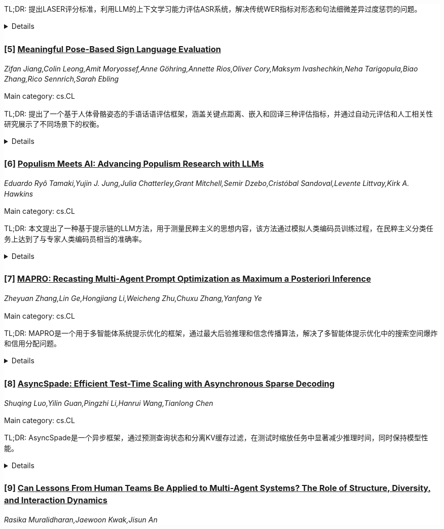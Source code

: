 TL;DR: 提出LASER评分标准，利用LLM的上下文学习能力评估ASR系统，解决传统WER指标对形态和句法细微差异过度惩罚的问题。


<details><summary>Details</summary></details>


### [5] [Meaningful Pose-Based Sign Language Evaluation](https://arxiv.org/abs/2510.07453)
*Zifan Jiang,Colin Leong,Amit Moryossef,Anne Göhring,Annette Rios,Oliver Cory,Maksym Ivashechkin,Neha Tarigopula,Biao Zhang,Rico Sennrich,Sarah Ebling*

Main category: cs.CL

TL;DR: 提出了一个基于人体骨骼姿态的手语话语评估框架，涵盖关键点距离、嵌入和回译三种评估指标，并通过自动元评估和人工相关性研究展示了不同场景下的权衡。


<details><summary>Details</summary></details>


### [6] [Populism Meets AI: Advancing Populism Research with LLMs](https://arxiv.org/abs/2510.07458)
*Eduardo Ryô Tamaki,Yujin J. Jung,Julia Chatterley,Grant Mitchell,Semir Dzebo,Cristóbal Sandoval,Levente Littvay,Kirk A. Hawkins*

Main category: cs.CL

TL;DR: 本文提出了一种基于提示链的LLM方法，用于测量民粹主义的思想内容，该方法通过模拟人类编码员训练过程，在民粹主义分类任务上达到了与专家人类编码员相当的准确率。


<details><summary>Details</summary></details>


### [7] [MAPRO: Recasting Multi-Agent Prompt Optimization as Maximum a Posteriori Inference](https://arxiv.org/abs/2510.07475)
*Zheyuan Zhang,Lin Ge,Hongjiang Li,Weicheng Zhu,Chuxu Zhang,Yanfang Ye*

Main category: cs.CL

TL;DR: MAPRO是一个用于多智能体系统提示优化的框架，通过最大后验推理和信念传播算法，解决了多智能体提示优化中的搜索空间爆炸和信用分配问题。


<details><summary>Details</summary></details>


### [8] [AsyncSpade: Efficient Test-Time Scaling with Asynchronous Sparse Decoding](https://arxiv.org/abs/2510.07486)
*Shuqing Luo,Yilin Guan,Pingzhi Li,Hanrui Wang,Tianlong Chen*

Main category: cs.CL

TL;DR: AsyncSpade是一个异步框架，通过预测查询状态和分离KV缓存过滤，在测试时缩放任务中显著减少推理时间，同时保持模型性能。


<details><summary>Details</summary></details>


### [9] [Can Lessons From Human Teams Be Applied to Multi-Agent Systems? The Role of Structure, Diversity, and Interaction Dynamics](https://arxiv.org/abs/2510.07488)
*Rasika Muralidharan,Jaewoon Kwak,Jisun An*
